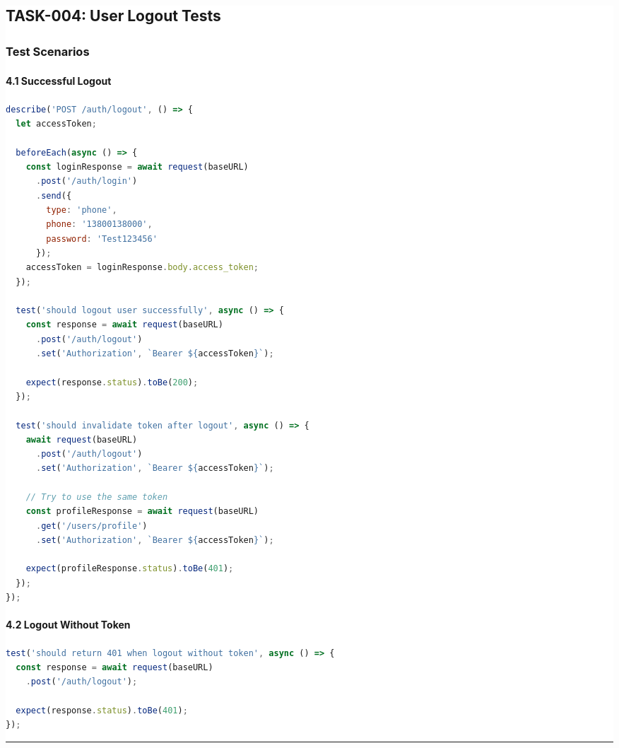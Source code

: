 
## TASK-004: User Logout Tests

### Test Scenarios

#### 4.1 Successful Logout
```javascript
describe('POST /auth/logout', () => {
  let accessToken;

  beforeEach(async () => {
    const loginResponse = await request(baseURL)
      .post('/auth/login')
      .send({
        type: 'phone',
        phone: '13800138000',
        password: 'Test123456'
      });
    accessToken = loginResponse.body.access_token;
  });

  test('should logout user successfully', async () => {
    const response = await request(baseURL)
      .post('/auth/logout')
      .set('Authorization', `Bearer ${accessToken}`);

    expect(response.status).toBe(200);
  });

  test('should invalidate token after logout', async () => {
    await request(baseURL)
      .post('/auth/logout')
      .set('Authorization', `Bearer ${accessToken}`);

    // Try to use the same token
    const profileResponse = await request(baseURL)
      .get('/users/profile')
      .set('Authorization', `Bearer ${accessToken}`);

    expect(profileResponse.status).toBe(401);
  });
});
```

#### 4.2 Logout Without Token
```javascript
test('should return 401 when logout without token', async () => {
  const response = await request(baseURL)
    .post('/auth/logout');

  expect(response.status).toBe(401);
});
```

---